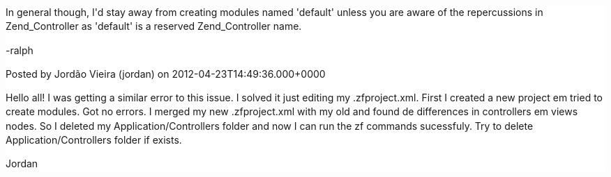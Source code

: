 
In general though, I'd stay away from creating modules named 'default' unless you are aware of the repercussions in Zend\_Controller as 'default' is a reserved Zend\_Controller name.

-ralph

 

 

Posted by Jordão Vieira (jordan) on 2012-04-23T14:49:36.000+0000

Hello all! I was getting a similar error to this issue. I solved it just editing my .zfproject.xml. First I created a new project em tried to create modules. Got no errors. I merged my new .zfproject.xml with my old and found de differences in controllers em views nodes. So I deleted my Application/Controllers folder and now I can run the zf commands sucessfuly. Try to delete Application/Controllers folder if exists.

Jordan

 

 